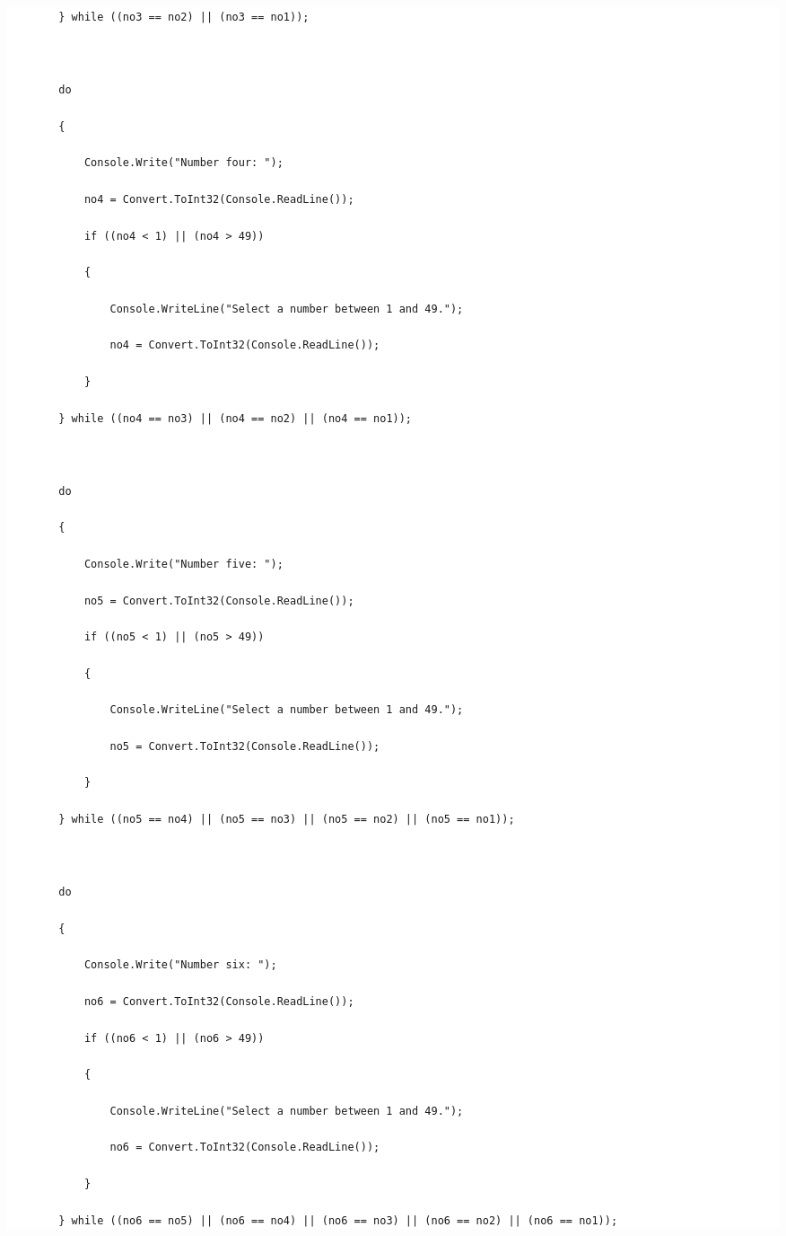             } while ((no3 == no2) || (no3 == no1));



            do

            {

                Console.Write("Number four: ");

                no4 = Convert.ToInt32(Console.ReadLine());

                if ((no4 < 1) || (no4 > 49))

                {

                    Console.WriteLine("Select a number between 1 and 49.");

                    no4 = Convert.ToInt32(Console.ReadLine());

                }

            } while ((no4 == no3) || (no4 == no2) || (no4 == no1));



            do

            {

                Console.Write("Number five: ");

                no5 = Convert.ToInt32(Console.ReadLine());

                if ((no5 < 1) || (no5 > 49))

                {

                    Console.WriteLine("Select a number between 1 and 49.");

                    no5 = Convert.ToInt32(Console.ReadLine());

                }

            } while ((no5 == no4) || (no5 == no3) || (no5 == no2) || (no5 == no1));



            do

            {

                Console.Write("Number six: ");

                no6 = Convert.ToInt32(Console.ReadLine());

                if ((no6 < 1) || (no6 > 49))

                {

                    Console.WriteLine("Select a number between 1 and 49.");

                    no6 = Convert.ToInt32(Console.ReadLine());

                }

            } while ((no6 == no5) || (no6 == no4) || (no6 == no3) || (no6 == no2) || (no6 == no1));
